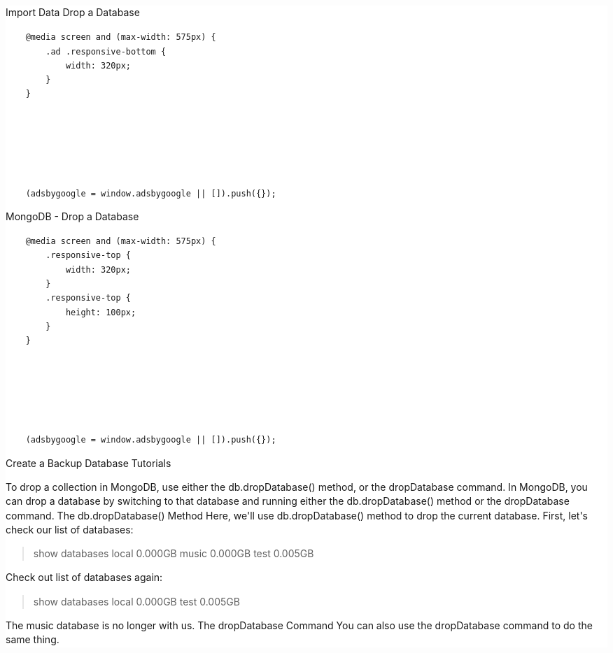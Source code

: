  Import Data
Drop a Database 


		@media screen and (max-width: 575px) {
			.ad .responsive-bottom {
				width: 320px;
			}
		}	
	





		(adsbygoogle = window.adsbygoogle || []).push({});
		


MongoDB - Drop a Database

		@media screen and (max-width: 575px) {
			.responsive-top {
				width: 320px;
			}
			.responsive-top {
				height: 100px;
			}
		}
	





		(adsbygoogle = window.adsbygoogle || []).push({});
		


 Create a Backup
Database Tutorials 

To drop a collection in MongoDB, use either the db.dropDatabase() method, or the dropDatabase command.
In MongoDB, you can drop a database by switching to that database and running either the db.dropDatabase() method or the dropDatabase command.
The db.dropDatabase() Method
Here, we'll use db.dropDatabase() method to drop the current database.
First, let's check our list of databases:

> show databases
local  0.000GB
music  0.000GB
test   0.005GB

Check out list of databases again:

> show databases
local  0.000GB
test   0.005GB

The music database is no longer with us.
The dropDatabase Command
You can also use the dropDatabase command to do the same thing. 
